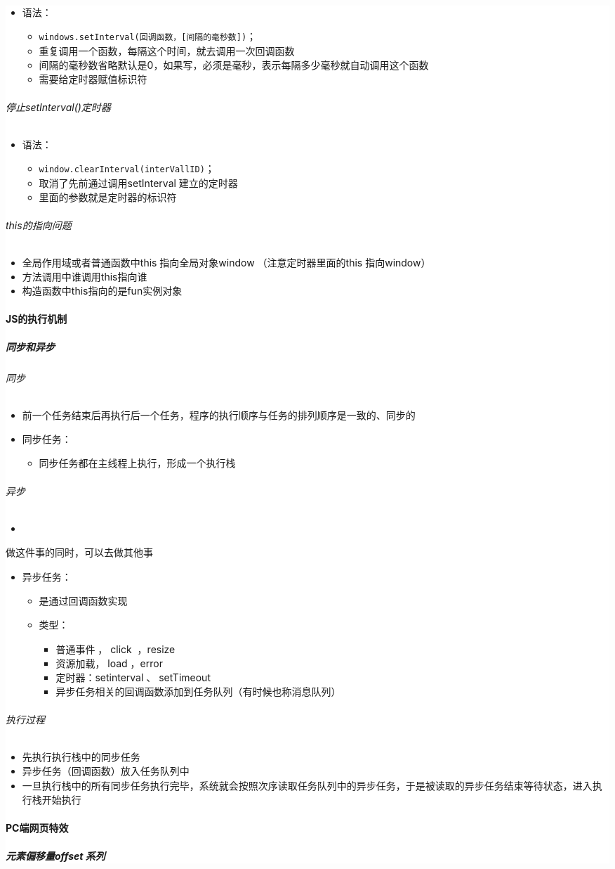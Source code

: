 - 语法：

   - `windows.setInterval(回调函数，[间隔的毫秒数])`；
   - 重复调用一个函数，每隔这个时间，就去调用一次回调函数
   - 间隔的毫秒数省略默认是0，如果写，必须是毫秒，表示每隔多少毫秒就自动调用这个函数
   - 需要给定时器赋值标识符

###### 停止setInterval()定时器

- 语法：

   - `window.clearInterval(interVallID)`；
   - 取消了先前通过调用setInterval 建立的定时器
   - 里面的参数就是定时器的标识符

###### this的指向问题

- 全局作用域或者普通函数中this 指向全局对象window （注意定时器里面的this 指向window）
- 方法调用中谁调用this指向谁
- 构造函数中this指向的是fun实例对象

#### JS的执行机制

##### 同步和异步

###### 同步

- 前一个任务结束后再执行后一个任务，程序的执行顺序与任务的排列顺序是一致的、同步的
- 同步任务：

   - 同步任务都在主线程上执行，形成一个执行栈

###### 异步

- 
做这件事的同时，可以去做其他事

- 
  异步任务：

   - 是通过回调函数实现
   - 类型：

      - 普通事件 ， click  ，resize
      - 资源加载， load ，error
      - 定时器：setinterval 、 setTimeout
      - 异步任务相关的回调函数添加到任务队列（有时候也称消息队列）

###### 执行过程

- 先执行执行栈中的同步任务
- 异步任务（回调函数）放入任务队列中
- 一旦执行栈中的所有同步任务执行完毕，系统就会按照次序读取任务队列中的异步任务，于是被读取的异步任务结束等待状态，进入执行栈开始执行

#### PC端网页特效

##### 元素偏移量offset 系列

